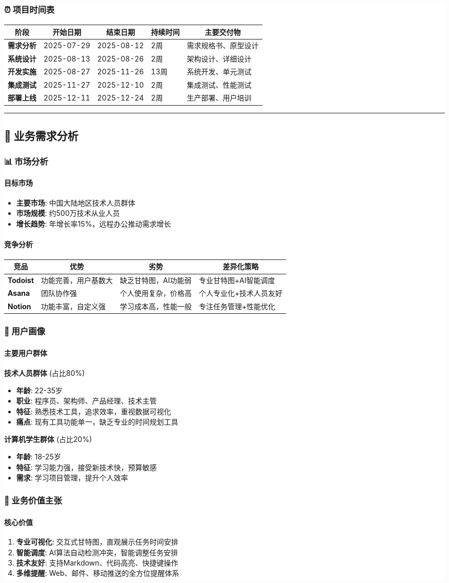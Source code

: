 ### ⏰ 项目时间表

| 阶段 | 开始日期 | 结束日期 | 持续时间 | 主要交付物 |
|------|----------|----------|----------|------------|
| **需求分析** | 2025-07-29 | 2025-08-12 | 2周 | 需求规格书、原型设计 |
| **系统设计** | 2025-08-13 | 2025-08-26 | 2周 | 架构设计、详细设计 |
| **开发实施** | 2025-08-27 | 2025-11-26 | 13周 | 系统开发、单元测试 |
| **集成测试** | 2025-11-27 | 2025-12-10 | 2周 | 集成测试、性能测试 |
| **部署上线** | 2025-12-11 | 2025-12-24 | 2周 | 生产部署、用户培训 |

---

## 🎯 业务需求分析

### 📊 市场分析

#### 目标市场
- **主要市场**: 中国大陆地区技术人员群体
- **市场规模**: 约500万技术从业人员
- **增长趋势**: 年增长率15%，远程办公推动需求增长

#### 竞争分析
| 竞品 | 优势 | 劣势 | 差异化策略 |
|------|------|------|------------|
| **Todoist** | 功能完善，用户基数大 | 缺乏甘特图，AI功能弱 | 专业甘特图+AI智能调度 |
| **Asana** | 团队协作强 | 个人使用复杂，价格高 | 个人专业化+技术人员友好 |
| **Notion** | 功能丰富，自定义强 | 学习成本高，性能一般 | 专注任务管理+性能优化 |

### 👥 用户画像

#### 主要用户群体
**技术人员群体** (占比80%)
- **年龄**: 22-35岁
- **职业**: 程序员、架构师、产品经理、技术主管
- **特征**: 熟悉技术工具，追求效率，重视数据可视化
- **痛点**: 现有工具功能单一，缺乏专业的时间规划工具

**计算机学生群体** (占比20%)
- **年龄**: 18-25岁
- **特征**: 学习能力强，接受新技术快，预算敏感
- **需求**: 学习项目管理，提升个人效率

### 🎯 业务价值主张

#### 核心价值
1. **专业可视化**: 交互式甘特图，直观展示任务时间安排
2. **智能调度**: AI算法自动检测冲突，智能调整任务安排
3. **技术友好**: 支持Markdown、代码高亮、快捷键操作
4. **多维提醒**: Web、邮件、移动推送的全方位提醒体系
